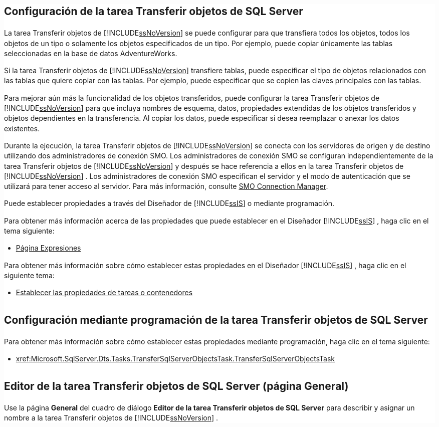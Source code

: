 ## <a name="configuration-of-the-transfer-sql-server-objects-task"></a>Configuración de la tarea Transferir objetos de SQL Server  
 La tarea Transferir objetos de [!INCLUDE[ssNoVersion](../../includes/ssnoversion-md.md)] se puede configurar para que transfiera todos los objetos, todos los objetos de un tipo o solamente los objetos especificados de un tipo. Por ejemplo, puede copiar únicamente las tablas seleccionadas en la base de datos AdventureWorks.  
  
 Si la tarea Transferir objetos de [!INCLUDE[ssNoVersion](../../includes/ssnoversion-md.md)] transfiere tablas, puede especificar el tipo de objetos relacionados con las tablas que quiere copiar con las tablas. Por ejemplo, puede especificar que se copien las claves principales con las tablas.  
  
 Para mejorar aún más la funcionalidad de los objetos transferidos, puede configurar la tarea Transferir objetos de [!INCLUDE[ssNoVersion](../../includes/ssnoversion-md.md)] para que incluya nombres de esquema, datos, propiedades extendidas de los objetos transferidos y objetos dependientes en la transferencia. Al copiar los datos, puede especificar si desea reemplazar o anexar los datos existentes.  
  
 Durante la ejecución, la tarea Transferir objetos de [!INCLUDE[ssNoVersion](../../includes/ssnoversion-md.md)] se conecta con los servidores de origen y de destino utilizando dos administradores de conexión SMO. Los administradores de conexión SMO se configuran independientemente de la tarea Transferir objetos de [!INCLUDE[ssNoVersion](../../includes/ssnoversion-md.md)] y después se hace referencia a ellos en la tarea Transferir objetos de [!INCLUDE[ssNoVersion](../../includes/ssnoversion-md.md)] . Los administradores de conexión SMO especifican el servidor y el modo de autenticación que se utilizará para tener acceso al servidor. Para más información, consulte [SMO Connection Manager](../../integration-services/connection-manager/smo-connection-manager.md).  
  
 Puede establecer propiedades a través del Diseñador de [!INCLUDE[ssIS](../../includes/ssis-md.md)] o mediante programación.  
  
 Para obtener más información acerca de las propiedades que puede establecer en el Diseñador [!INCLUDE[ssIS](../../includes/ssis-md.md)] , haga clic en el tema siguiente:  
  
-   [Página Expresiones](../../integration-services/expressions/expressions-page.md)  
  
 Para obtener más información sobre cómo establecer estas propiedades en el Diseñador [!INCLUDE[ssIS](../../includes/ssis-md.md)] , haga clic en el siguiente tema:  
  
-   [Establecer las propiedades de tareas o contenedores](http://msdn.microsoft.com/library/52d47ca4-fb8c-493d-8b2b-48bb269f859b)  
  
## <a name="programmatic-configuration-of-the-transfer-sql-server-objects-task"></a>Configuración mediante programación de la tarea Transferir objetos de SQL Server  
 Para obtener más información sobre cómo establecer estas propiedades mediante programación, haga clic en el tema siguiente:  
  
-   <xref:Microsoft.SqlServer.Dts.Tasks.TransferSqlServerObjectsTask.TransferSqlServerObjectsTask>  
  
  
## <a name="transfer-sql-server-objects-task-editor-general-page"></a>Editor de la tarea Transferir objetos de SQL Server (página General)
  Use la página **General** del cuadro de diálogo **Editor de la tarea Transferir objetos de SQL Server** para describir y asignar un nombre a la tarea Transferir objetos de [!INCLUDE[ssNoVersion](../../includes/ssnoversion-md.md)] .  
  